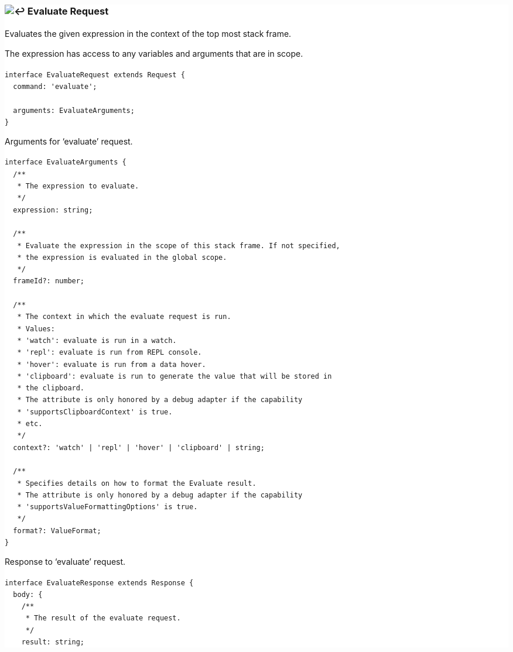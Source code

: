 
### ![:leftwards_arrow_with_hook:](https://github.githubassets.com/images/icons/emoji/unicode/21a9.png ":leftwards_arrow_with_hook:") Evaluate Request

Evaluates the given expression in the context of the top most stack frame.

The expression has access to any variables and arguments that are in scope.

    interface EvaluateRequest extends Request {
      command: 'evaluate';
    
      arguments: EvaluateArguments;
    }


Arguments for ‘evaluate’ request.

    interface EvaluateArguments {
      /**
       * The expression to evaluate.
       */
      expression: string;
    
      /**
       * Evaluate the expression in the scope of this stack frame. If not specified,
       * the expression is evaluated in the global scope.
       */
      frameId?: number;
    
      /**
       * The context in which the evaluate request is run.
       * Values: 
       * 'watch': evaluate is run in a watch.
       * 'repl': evaluate is run from REPL console.
       * 'hover': evaluate is run from a data hover.
       * 'clipboard': evaluate is run to generate the value that will be stored in
       * the clipboard.
       * The attribute is only honored by a debug adapter if the capability
       * 'supportsClipboardContext' is true.
       * etc.
       */
      context?: 'watch' | 'repl' | 'hover' | 'clipboard' | string;
    
      /**
       * Specifies details on how to format the Evaluate result.
       * The attribute is only honored by a debug adapter if the capability
       * 'supportsValueFormattingOptions' is true.
       */
      format?: ValueFormat;
    }


Response to ‘evaluate’ request.

    interface EvaluateResponse extends Response {
      body: {
        /**
         * The result of the evaluate request.
         */
        result: string;
    